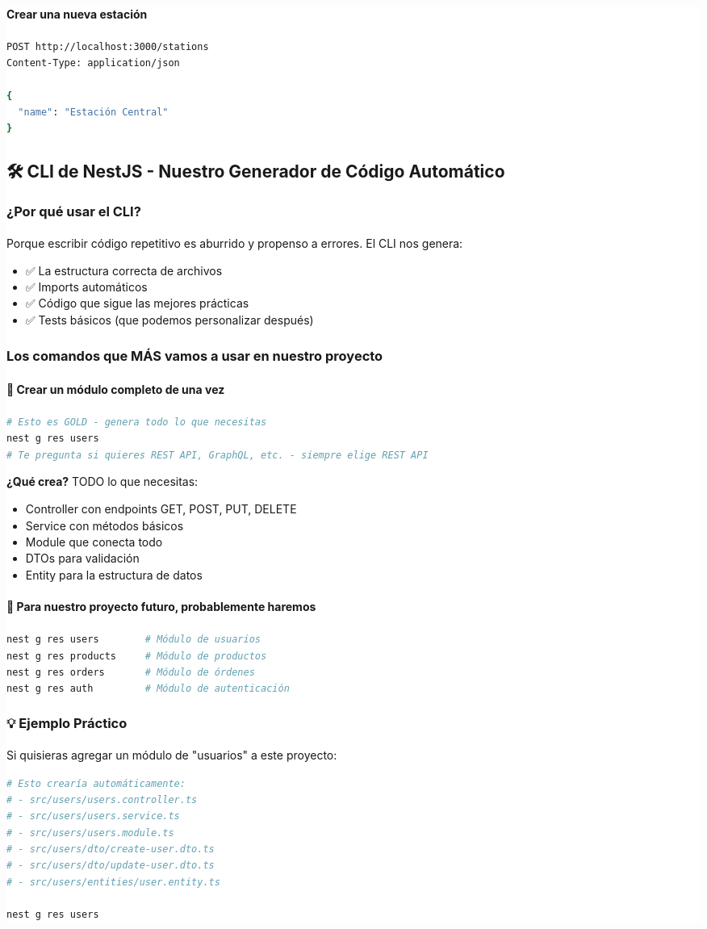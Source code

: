 #### Crear una nueva estación

```bash
POST http://localhost:3000/stations
Content-Type: application/json

{
  "name": "Estación Central"
}
```

## 🛠️ CLI de NestJS - Nuestro Generador de Código Automático

### ¿Por qué usar el CLI?

Porque escribir código repetitivo es aburrido y propenso a errores. El CLI nos genera:

- ✅ La estructura correcta de archivos
- ✅ Imports automáticos
- ✅ Código que sigue las mejores prácticas
- ✅ Tests básicos (que podemos personalizar después)

### Los comandos que MÁS vamos a usar en nuestro proyecto

#### 🚀 Crear un módulo completo de una vez

```bash
# Esto es GOLD - genera todo lo que necesitas
nest g res users
# Te pregunta si quieres REST API, GraphQL, etc. - siempre elige REST API
```

**¿Qué crea?** TODO lo que necesitas:

- Controller con endpoints GET, POST, PUT, DELETE
- Service con métodos básicos
- Module que conecta todo
- DTOs para validación
- Entity para la estructura de datos

#### 🎯 Para nuestro proyecto futuro, probablemente haremos

```bash
nest g res users        # Módulo de usuarios
nest g res products     # Módulo de productos  
nest g res orders       # Módulo de órdenes
nest g res auth         # Módulo de autenticación
```

### 💡 Ejemplo Práctico

Si quisieras agregar un módulo de "usuarios" a este proyecto:

```bash
# Esto crearía automáticamente:
# - src/users/users.controller.ts
# - src/users/users.service.ts
# - src/users/users.module.ts
# - src/users/dto/create-user.dto.ts
# - src/users/dto/update-user.dto.ts
# - src/users/entities/user.entity.ts

nest g res users
```
